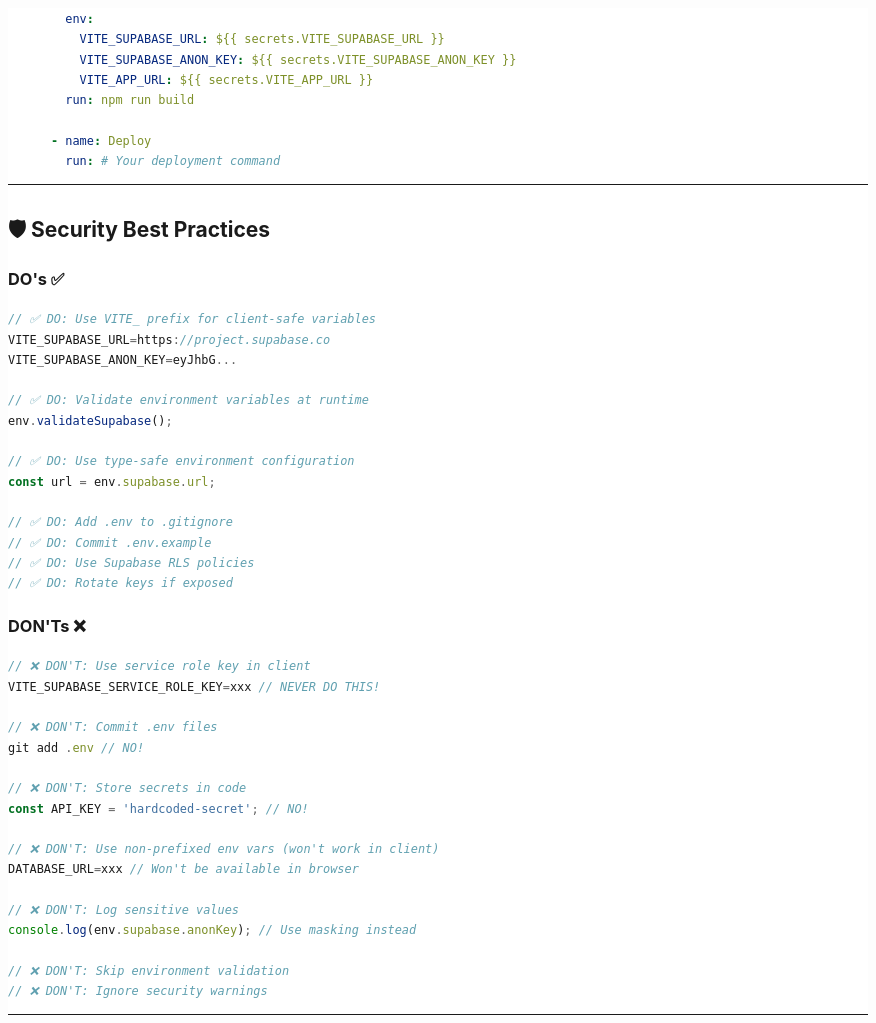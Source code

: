 ```yaml
        env:
          VITE_SUPABASE_URL: ${{ secrets.VITE_SUPABASE_URL }}
          VITE_SUPABASE_ANON_KEY: ${{ secrets.VITE_SUPABASE_ANON_KEY }}
          VITE_APP_URL: ${{ secrets.VITE_APP_URL }}
        run: npm run build
      
      - name: Deploy
        run: # Your deployment command
```

---

## 🛡️ Security Best Practices

### DO's ✅

```typescript
// ✅ DO: Use VITE_ prefix for client-safe variables
VITE_SUPABASE_URL=https://project.supabase.co
VITE_SUPABASE_ANON_KEY=eyJhbG...

// ✅ DO: Validate environment variables at runtime
env.validateSupabase();

// ✅ DO: Use type-safe environment configuration
const url = env.supabase.url;

// ✅ DO: Add .env to .gitignore
// ✅ DO: Commit .env.example
// ✅ DO: Use Supabase RLS policies
// ✅ DO: Rotate keys if exposed
```

### DON'Ts ❌

```typescript
// ❌ DON'T: Use service role key in client
VITE_SUPABASE_SERVICE_ROLE_KEY=xxx // NEVER DO THIS!

// ❌ DON'T: Commit .env files
git add .env // NO!

// ❌ DON'T: Store secrets in code
const API_KEY = 'hardcoded-secret'; // NO!

// ❌ DON'T: Use non-prefixed env vars (won't work in client)
DATABASE_URL=xxx // Won't be available in browser

// ❌ DON'T: Log sensitive values
console.log(env.supabase.anonKey); // Use masking instead

// ❌ DON'T: Skip environment validation
// ❌ DON'T: Ignore security warnings
```

---